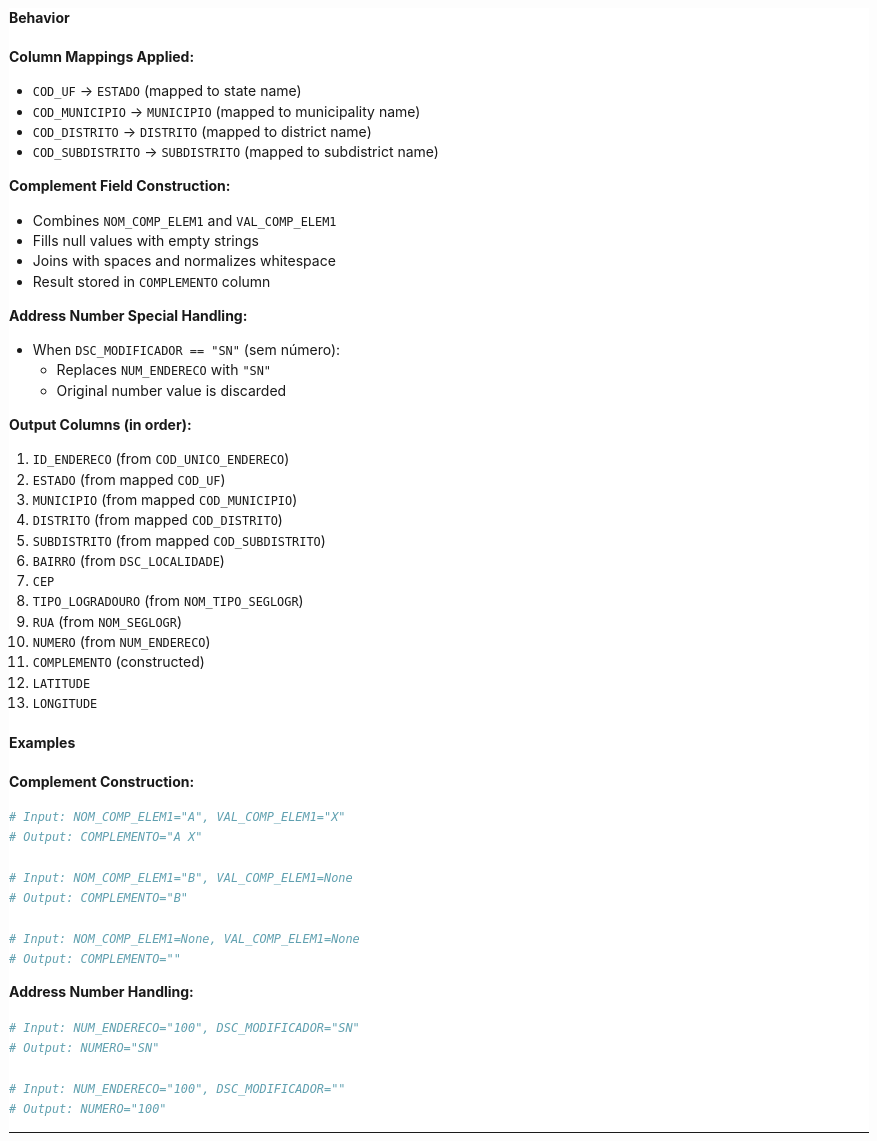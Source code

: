 #### Behavior

**Column Mappings Applied:**
- `COD_UF` → `ESTADO` (mapped to state name)
- `COD_MUNICIPIO` → `MUNICIPIO` (mapped to municipality name)
- `COD_DISTRITO` → `DISTRITO` (mapped to district name)
- `COD_SUBDISTRITO` → `SUBDISTRITO` (mapped to subdistrict name)

**Complement Field Construction:**
- Combines `NOM_COMP_ELEM1` and `VAL_COMP_ELEM1`
- Fills null values with empty strings
- Joins with spaces and normalizes whitespace
- Result stored in `COMPLEMENTO` column

**Address Number Special Handling:**
- When `DSC_MODIFICADOR == "SN"` (sem número):
  - Replaces `NUM_ENDERECO` with `"SN"`
  - Original number value is discarded

**Output Columns (in order):**
1. `ID_ENDERECO` (from `COD_UNICO_ENDERECO`)
2. `ESTADO` (from mapped `COD_UF`)
3. `MUNICIPIO` (from mapped `COD_MUNICIPIO`)
4. `DISTRITO` (from mapped `COD_DISTRITO`)
5. `SUBDISTRITO` (from mapped `COD_SUBDISTRITO`)
6. `BAIRRO` (from `DSC_LOCALIDADE`)
7. `CEP`
8. `TIPO_LOGRADOURO` (from `NOM_TIPO_SEGLOGR`)
9. `RUA` (from `NOM_SEGLOGR`)
10. `NUMERO` (from `NUM_ENDERECO`)
11. `COMPLEMENTO` (constructed)
12. `LATITUDE`
13. `LONGITUDE`

#### Examples

**Complement Construction:**
```python
# Input: NOM_COMP_ELEM1="A", VAL_COMP_ELEM1="X"
# Output: COMPLEMENTO="A X"

# Input: NOM_COMP_ELEM1="B", VAL_COMP_ELEM1=None
# Output: COMPLEMENTO="B"

# Input: NOM_COMP_ELEM1=None, VAL_COMP_ELEM1=None
# Output: COMPLEMENTO=""
```

**Address Number Handling:**
```python
# Input: NUM_ENDERECO="100", DSC_MODIFICADOR="SN"
# Output: NUMERO="SN"

# Input: NUM_ENDERECO="100", DSC_MODIFICADOR=""
# Output: NUMERO="100"
```

---